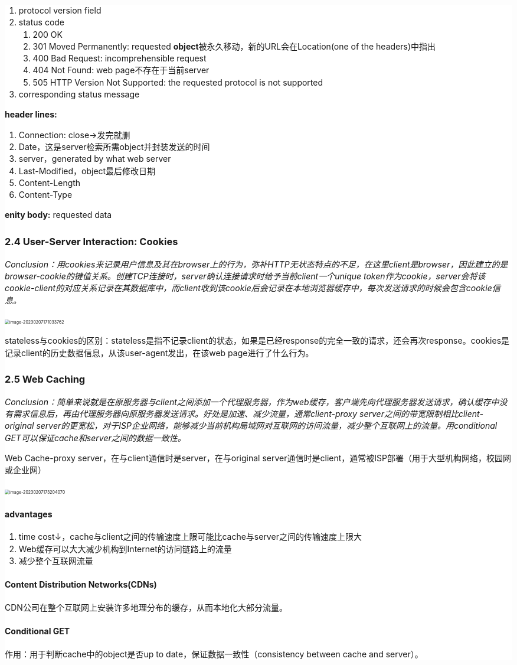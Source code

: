 1. protocol version field
2. status code
   1. 200 OK
   2. 301 Moved Permanently: requested **object**被永久移动，新的URL会在Location(one of the headers)中指出
   3. 400 Bad Request: incomprehensible request
   4. 404 Not Found: web page不存在于当前server
   5. 505 HTTP Version Not Supported: the requested protocol is not supported
3. corresponding status message

**header lines:**

1. Connection: close->发完就删
2. Date，这是server检索所需object并封装发送的时间
3. server，generated by what web server
4. Last-Modified，object最后修改日期
5. Content-Length
6. Content-Type

**enity body:** requested data

### 2.4 User-Server Interaction: Cookies

*Conclusion：用cookies来记录用户信息及其在browser上的行为，弥补HTTP无状态特点的不足，在这里client是browser，因此建立的是browser-cookie的键值关系。创建TCP连接时，server确认连接请求时给予当前client一个unique token作为cookie，server会将该cookie-client的对应关系记录在其数据库中，而client收到该cookie后会记录在本地浏览器缓存中，每次发送请求的时候会包含cookie信息。*

<img src="https://raw.githubusercontent.com/WitchPuff/typora_images/main/img/202302071710917.png" alt="image-20230207171033762" style="zoom:50%;" />

stateless与cookies的区别：stateless是指不记录client的状态，如果是已经response的完全一致的请求，还会再次response。cookies是记录client的历史数据信息，从该user-agent发出，在该web page进行了什么行为。

### 2.5 Web Caching

*Conclusion：简单来说就是在原服务器与client之间添加一个代理服务器，作为web缓存，客户端先向代理服务器发送请求，确认缓存中没有需求信息后，再由代理服务器向原服务器发送请求。好处是加速、减少流量，通常client-proxy server之间的带宽限制相比client-original server的更宽松，对于ISP企业网络，能够减少当前机构局域网对互联网的访问流量，减少整个互联网上的流量。用conditional GET可以保证cache和server之间的数据一致性。*

Web Cache-proxy server，在与client通信时是server，在与original server通信时是client，通常被ISP部署（用于大型机构网络，校园网或企业网）

<img src="https://raw.githubusercontent.com/WitchPuff/typora_images/main/img/202302071732195.png" alt="image-20230207173204070" style="zoom:50%;" />

#### advantages

1. time cost↓，cache与client之间的传输速度上限可能比cache与server之间的传输速度上限大
2. Web缓存可以大大减少机构到Internet的访问链路上的流量
3. 减少整个互联网流量

#### Content Distribution Networks(CDNs)

CDN公司在整个互联网上安装许多地理分布的缓存，从而本地化大部分流量。

#### Conditional GET

作用：用于判断cache中的object是否up to date，保证数据一致性（consistency between cache and server）。
